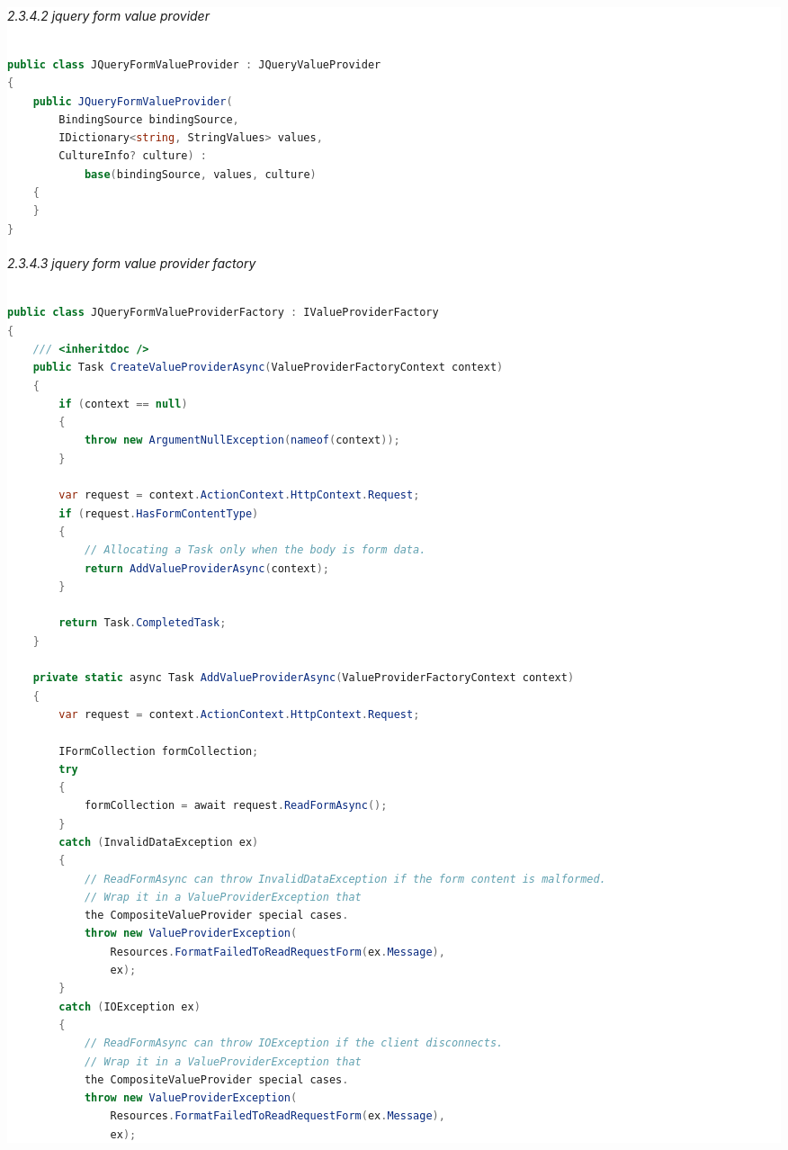 ###### 2.3.4.2 jquery form value provider

```c#
public class JQueryFormValueProvider : JQueryValueProvider
{    
    public JQueryFormValueProvider(
        BindingSource bindingSource,
        IDictionary<string, StringValues> values,
        CultureInfo? culture) : 
    		base(bindingSource, values, culture)
    {
    }
}

```

###### 2.3.4.3 jquery form value provider factory

```c#
public class JQueryFormValueProviderFactory : IValueProviderFactory
{
    /// <inheritdoc />
    public Task CreateValueProviderAsync(ValueProviderFactoryContext context)
    {
        if (context == null)
        {
            throw new ArgumentNullException(nameof(context));
        }
        
        var request = context.ActionContext.HttpContext.Request;
        if (request.HasFormContentType)
        {
            // Allocating a Task only when the body is form data.
            return AddValueProviderAsync(context);
        }
        
        return Task.CompletedTask;
    }
    
    private static async Task AddValueProviderAsync(ValueProviderFactoryContext context)
    {
        var request = context.ActionContext.HttpContext.Request;
        
        IFormCollection formCollection;
        try
        {
            formCollection = await request.ReadFormAsync();
        }
        catch (InvalidDataException ex)
        {
            // ReadFormAsync can throw InvalidDataException if the form content is malformed.
            // Wrap it in a ValueProviderException that 
            the CompositeValueProvider special cases.
            throw new ValueProviderException(
                Resources.FormatFailedToReadRequestForm(ex.Message), 
                ex);
        }
        catch (IOException ex)
        {
            // ReadFormAsync can throw IOException if the client disconnects.
            // Wrap it in a ValueProviderException that 
            the CompositeValueProvider special cases.
            throw new ValueProviderException(
                Resources.FormatFailedToReadRequestForm(ex.Message), 
                ex);
```